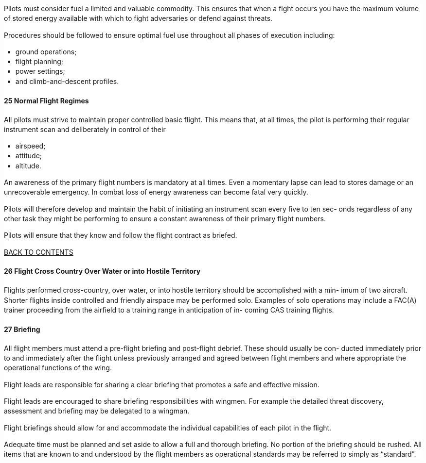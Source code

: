 Pilots must consider fuel a limited and valuable commodity. This ensures that when a fight occurs you have the maximum volume of stored energy available with which to fight adversaries or defend against threats.

Procedures should be followed to ensure optimal fuel use throughout all phases of execution including:
  - ground operations;
  - flight planning;
  - power settings;
  - and climb-and-descent profiles.

#### 25 Normal Flight Regimes
All pilots must strive to maintain proper controlled basic flight. This means that, at all times, the pilot is performing their regular instrument scan and deliberately in control of their
  - airspeed;
  - attitude;
  - altitude.

An awareness of the primary flight numbers is mandatory at all times. Even a momentary lapse can lead to stores damage or an unrecoverable emergency. In combat loss of energy awareness can become fatal very quickly.

Pilots will therefore develop and maintain the habit of initiating an instrument scan every five to ten sec- onds regardless of any other task they might be performing to ensure a constant awareness of their primary flight numbers.

Pilots will ensure that they know and follow the flight contract as briefed.

[BACK TO CONTENTS](#contents)

#### 26 Flight Cross Country Over Water or into Hostile Territory

Flights performed cross-country, over water, or into hostile territory should be accomplished with a min- imum of two aircraft. Shorter flights inside controlled and friendly airspace may be performed solo. Examples of solo operations may include a FAC(A) trainer proceeding from the airfield to a training range in anticipation of in- coming CAS training flights.

#### 27 Briefing
All flight members must attend a pre-flight briefing and post-flight debrief. These should usually be con- ducted immediately prior to and immediately after the flight unless previously arranged and agreed between flight members and where appropriate the operational functions of the wing.

Flight leads are responsible for sharing a clear briefing that promotes a safe and effective mission.

Flight leads are encouraged to share briefing responsibilities with wingmen. For example the detailed threat
discovery, assessment and briefing may be delegated to a wingman.

Flight briefings should allow for and accommodate the individual capabilities of each pilot in the flight.

Adequate time must be planned and set aside to allow a full and thorough briefing. No portion of the
briefing should be rushed. All items that are known to and understood by the flight members as operational standards may be referred to simply as “standard”.
